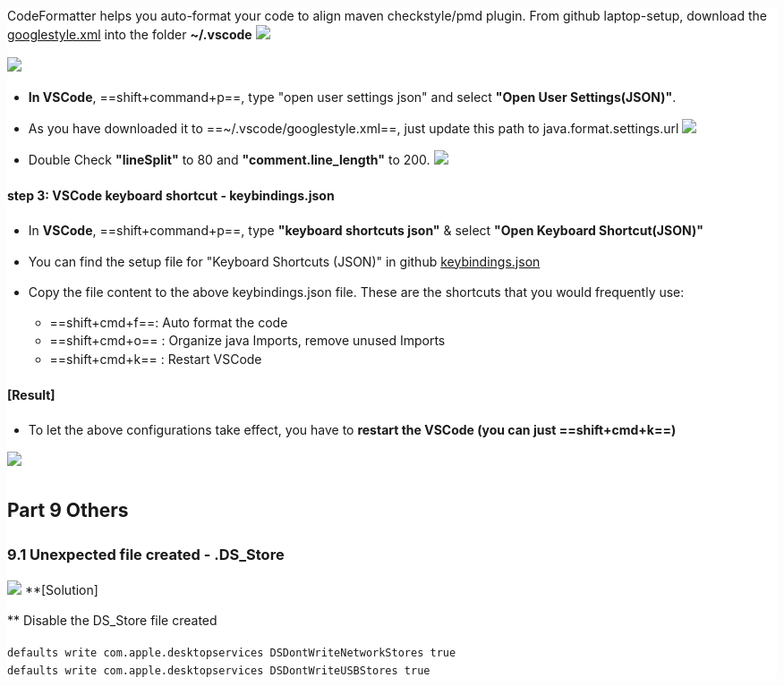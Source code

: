 CodeFormatter helps you auto-format your code to align maven checkstyle/pmd plugin.
From github laptop-setup, download the [googlestyle.xml](https://github.com/hk-java/laptop-setup/blob/main/vscode/code-formatter/java/googlestyle.xml) into the folder **~/.vscode**
![](https://hackmd.io/_uploads/HkWLtT1F3.png)

![](https://hackmd.io/_uploads/SJSUYTyYn.png)

- **In VSCode**, ==shift+command+p==, type "open user settings json" and select **"Open User Settings(JSON)"**.
- As you have downloaded it to ==~/.vscode/googlestyle.xml==, just update this path to java.format.settings.url
  ![](https://hackmd.io/_uploads/SJMtYakF3.png)

- Double Check **"lineSplit"** to 80 and **"comment.line_length"** to 200.
  ![](https://hackmd.io/_uploads/rJUYtTJY2.png)

#### step 3: VSCode keyboard shortcut - keybindings.json

- In **VSCode**, ==shift+command+p==, type **"keyboard shortcuts json"** & select **"Open Keyboard Shortcut(JSON)"**

- You can find the setup file for "Keyboard Shortcuts (JSON)" in github [keybindings.json](https://github.com/hk-java/laptop-setup/blob/main/vscode/keyboard-shortcut/mac/keybindings.json)
- Copy the file content to the above keybindings.json file.
  These are the shortcuts that you would frequently use:

  - ==shift+cmd+f==: Auto format the code
  - ==shift+cmd+o== : Organize java Imports, remove unused Imports
  - ==shift+cmd+k== : Restart VSCode

#### [Result]

- To let the above configurations take effect, you have to **restart the VSCode (you can just ==shift+cmd+k==)**

![](https://hackmd.io/_uploads/HJ9W00yK2.jpg)

## Part 9 Others

### 9.1 Unexpected file created - .DS_Store

![](https://hackmd.io/_uploads/rkZb0Rkth.png)
\*\*[Solution]

\*\* Disable the DS_Store file created

```
defaults write com.apple.desktopservices DSDontWriteNetworkStores true
defaults write com.apple.desktopservices DSDontWriteUSBStores true
```

